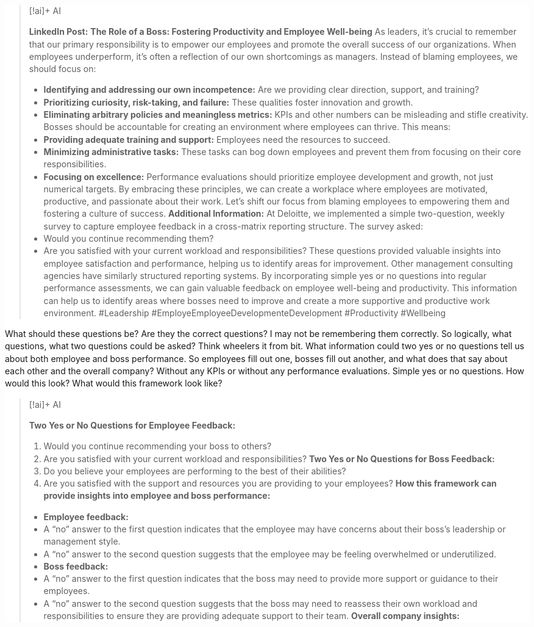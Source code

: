 > [!ai]+ AI
>
> **LinkedIn Post:**
> **The Role of a Boss: Fostering Productivity and Employee Well-being**
> As leaders, it’s crucial to remember that our primary responsibility is to empower our employees and promote the overall success of our organizations. When employees underperform, it’s often a reflection of our own shortcomings as managers.
> Instead of blaming employees, we should focus on:
> - **Identifying and addressing our own incompetence:** Are we providing clear direction, support, and training?
> - **Prioritizing curiosity, risk-taking, and failure:** These qualities foster innovation and growth.
> - **Eliminating arbitrary policies and meaningless metrics:** KPIs and other numbers can be misleading and stifle creativity.
> Bosses should be accountable for creating an environment where employees can thrive. This means:
> - **Providing adequate training and support:** Employees need the resources to succeed.
> - **Minimizing administrative tasks:** These tasks can bog down employees and prevent them from focusing on their core responsibilities.
> - **Focusing on excellence:** Performance evaluations should prioritize employee development and growth, not just numerical targets.
> By embracing these principles, we can create a workplace where employees are motivated, productive, and passionate about their work. Let’s shift our focus from blaming employees to empowering them and fostering a culture of success.
> **Additional Information:**
> At Deloitte, we implemented a simple two-question, weekly survey to capture employee feedback in a cross-matrix reporting structure. The survey asked:
> - Would you continue recommending them?
> - Are you satisfied with your current workload and responsibilities?
> These questions provided valuable insights into employee satisfaction and performance, helping us to identify areas for improvement.
> Other management consulting agencies have similarly structured reporting systems. By incorporating simple yes or no questions into regular performance assessments, we can gain valuable feedback on employee well-being and productivity. This information can help us to identify areas where bosses need to improve and create a more supportive and productive work environment.
> #Leadership #EmployeEmployeeDevelopmenteDevelopment #Productivity #Wellbeing

What should these questions be? Are they the correct questions? I may not be remembering them correctly. So logically, what questions, what two questions could be asked? Think wheelers it from bit. What information could two yes or no questions tell us about both employee and boss performance. So employees fill out one, bosses fill out another, and what does that say about each other and the overall company? Without any KPIs or without any performance evaluations. Simple yes or no questions. How would this look? What would this framework look like?

> [!ai]+ AI
>
> **Two Yes or No Questions for Employee Feedback:**
> 1. Would you continue recommending your boss to others?
> 2. Are you satisfied with your current workload and responsibilities?
> **Two Yes or No Questions for Boss Feedback:**
> 1. Do you believe your employees are performing to the best of their abilities?
> 2. Are you satisfied with the support and resources you are providing to your employees?
> **How this framework can provide insights into employee and boss performance:**
> - **Employee feedback:**
> - A “no” answer to the first question indicates that the employee may have concerns about their boss’s leadership or management style.
> - A “no” answer to the second question suggests that the employee may be feeling overwhelmed or underutilized.
> - **Boss feedback:**
> - A “no” answer to the first question indicates that the boss may need to provide more support or guidance to their employees.
> - A “no” answer to the second question suggests that the boss may need to reassess their own workload and responsibilities to ensure they are providing adequate support to their team.
> **Overall company insights:**